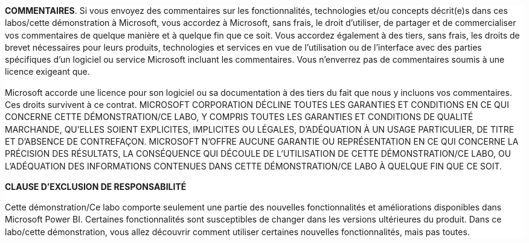 **COMMENTAIRES**. Si vous envoyez des commentaires sur les fonctionnalités, technologies et/ou concepts décrit(e)s dans ces labos/cette démonstration à Microsoft, vous accordez à Microsoft, sans frais, le droit d’utiliser, de partager et de commercialiser vos commentaires de quelque manière et à quelque fin que ce soit. Vous accordez également à des tiers, sans frais, les droits de brevet nécessaires pour leurs produits, technologies et services en vue de l’utilisation ou de l’interface avec des parties spécifiques d’un logiciel ou service Microsoft incluant les commentaires. Vous n’enverrez pas de commentaires soumis à une licence exigeant que.

Microsoft accorde une licence pour son logiciel ou sa documentation à des tiers du fait que nous y incluons vos commentaires. Ces droits survivent à ce contrat.
MICROSOFT CORPORATION DÉCLINE TOUTES LES GARANTIES ET CONDITIONS EN CE QUI CONCERNE CETTE DÉMONSTRATION/CE LABO, Y COMPRIS TOUTES LES GARANTIES ET CONDITIONS DE
QUALITÉ MARCHANDE,
QU’ELLES SOIENT EXPLICITES, IMPLICITES OU LÉGALES, D’ADÉQUATION À UN USAGE PARTICULIER, DE TITRE ET D’ABSENCE DE
CONTREFAÇON. MICROSOFT N’OFFRE AUCUNE GARANTIE OU REPRÉSENTATION EN CE QUI
CONCERNE LA PRÉCISION DES RÉSULTATS, LA CONSÉQUENCE QUI DÉCOULE DE L’UTILISATION DE CETTE DÉMONSTRATION/CE LABO, OU L’ADÉQUATION DES INFORMATIONS CONTENUES DANS CETTE DÉMONSTRATION/CE LABO À QUELQUE FIN QUE CE SOIT.

**CLAUSE D’EXCLUSION DE RESPONSABILITÉ**

Cette démonstration/Ce labo comporte seulement une partie des nouvelles fonctionnalités et améliorations disponibles dans Microsoft Power BI. Certaines fonctionnalités sont susceptibles de changer dans les versions ultérieures du produit. Dans ce labo/cette démonstration, vous
allez découvrir comment utiliser certaines nouvelles fonctionnalités, mais pas toutes.
